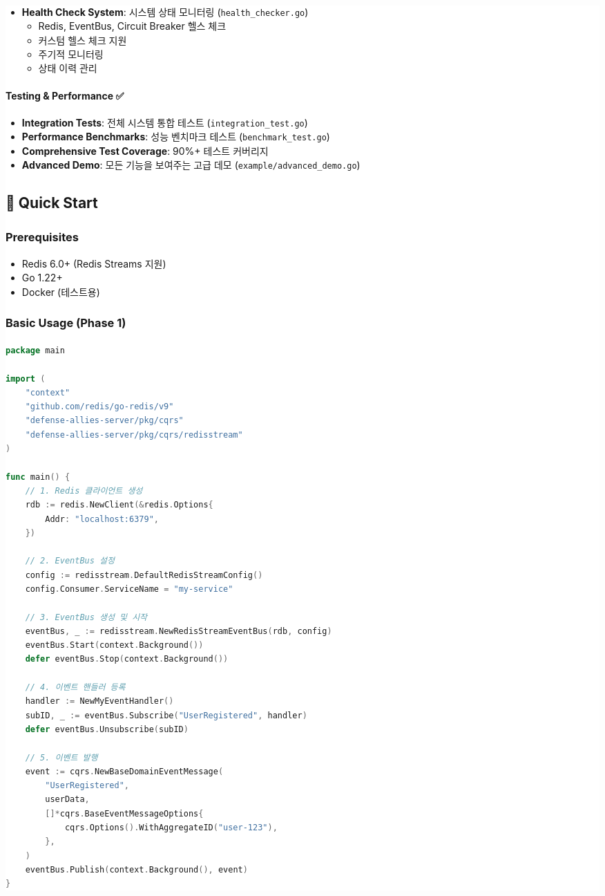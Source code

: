 - **Health Check System**: 시스템 상태 모니터링 (`health_checker.go`)
  - Redis, EventBus, Circuit Breaker 헬스 체크
  - 커스텀 헬스 체크 지원
  - 주기적 모니터링
  - 상태 이력 관리

#### Testing & Performance ✅
- **Integration Tests**: 전체 시스템 통합 테스트 (`integration_test.go`)
- **Performance Benchmarks**: 성능 벤치마크 테스트 (`benchmark_test.go`)
- **Comprehensive Test Coverage**: 90%+ 테스트 커버리지
- **Advanced Demo**: 모든 기능을 보여주는 고급 데모 (`example/advanced_demo.go`)

## 🚀 Quick Start

### Prerequisites
- Redis 6.0+ (Redis Streams 지원)
- Go 1.22+
- Docker (테스트용)

### Basic Usage (Phase 1)

```go
package main

import (
    "context"
    "github.com/redis/go-redis/v9"
    "defense-allies-server/pkg/cqrs"
    "defense-allies-server/pkg/cqrs/redisstream"
)

func main() {
    // 1. Redis 클라이언트 생성
    rdb := redis.NewClient(&redis.Options{
        Addr: "localhost:6379",
    })
    
    // 2. EventBus 설정
    config := redisstream.DefaultRedisStreamConfig()
    config.Consumer.ServiceName = "my-service"
    
    // 3. EventBus 생성 및 시작
    eventBus, _ := redisstream.NewRedisStreamEventBus(rdb, config)
    eventBus.Start(context.Background())
    defer eventBus.Stop(context.Background())
    
    // 4. 이벤트 핸들러 등록
    handler := NewMyEventHandler()
    subID, _ := eventBus.Subscribe("UserRegistered", handler)
    defer eventBus.Unsubscribe(subID)
    
    // 5. 이벤트 발행
    event := cqrs.NewBaseDomainEventMessage(
        "UserRegistered",
        userData,
        []*cqrs.BaseEventMessageOptions{
            cqrs.Options().WithAggregateID("user-123"),
        },
    )
    eventBus.Publish(context.Background(), event)
}
```
